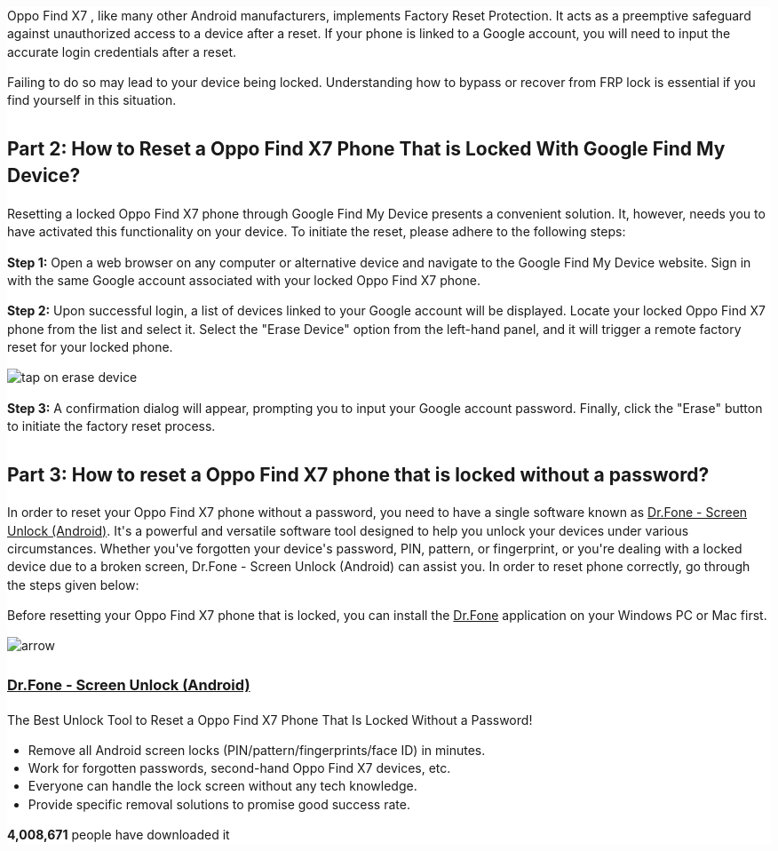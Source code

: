 Oppo Find X7 , like many other Android manufacturers, implements Factory Reset Protection. It acts as a preemptive safeguard against unauthorized access to a device after a reset. If your phone is linked to a Google account, you will need to input the accurate login credentials after a reset.

Failing to do so may lead to your device being locked. Understanding how to bypass or recover from FRP lock is essential if you find yourself in this situation.

## Part 2: How to Reset a Oppo Find X7  Phone That is Locked With Google Find My Device?

Resetting a locked Oppo Find X7  phone through Google Find My Device presents a convenient solution. It, however, needs you to have activated this functionality on your device. To initiate the reset, please adhere to the following steps:

**Step 1:** Open a web browser on any computer or alternative device and navigate to the Google Find My Device website. Sign in with the same Google account associated with your locked Oppo Find X7  phone.

**Step 2:** Upon successful login, a list of devices linked to your Google account will be displayed. Locate your locked Oppo Find X7  phone from the list and select it. Select the "Erase Device" option from the left-hand panel, and it will trigger a remote factory reset for your locked phone.

![tap on erase device](https://images.wondershare.com/drfone/article/2023/09/reset-a-motorola-phone-1.jpg)

**Step 3:** A confirmation dialog will appear, prompting you to input your Google account password. Finally, click the "Erase" button to initiate the factory reset process.

## Part 3: How to reset a Oppo Find X7  phone that is locked without a password?

In order to reset your Oppo Find X7  phone without a password, you need to have a single software known as [Dr.Fone - Screen Unlock (Android)](https://tools.techidaily.com/wondershare-dr-fone-unlock-android-screen/). It's a powerful and versatile software tool designed to help you unlock your devices under various circumstances. Whether you've forgotten your device's password, PIN, pattern, or fingerprint, or you're dealing with a locked device due to a broken screen, Dr.Fone - Screen Unlock (Android) can assist you. In order to reset phone correctly, go through the steps given below:

Before resetting your Oppo Find X7  phone that is locked, you can install the [Dr.Fone](https://tools.techidaily.com/wondershare/drfone/iphone-unlock/) application on your Windows PC or Mac first.

![arrow](https://drfone.wondershare.com/style/images/arrow_up.png)

### [Dr.Fone - Screen Unlock (Android)](https://tools.techidaily.com/wondershare-dr-fone-unlock-android-screen/)

The Best Unlock Tool to Reset a Oppo Find X7  Phone That Is Locked Without a Password!

- Remove all Android screen locks (PIN/pattern/fingerprints/face ID) in minutes.
- Work for forgotten passwords, second-hand Oppo Find X7  devices, etc.
- Everyone can handle the lock screen without any tech knowledge.
- Provide specific removal solutions to promise good success rate.

**4,008,671** people have downloaded it
